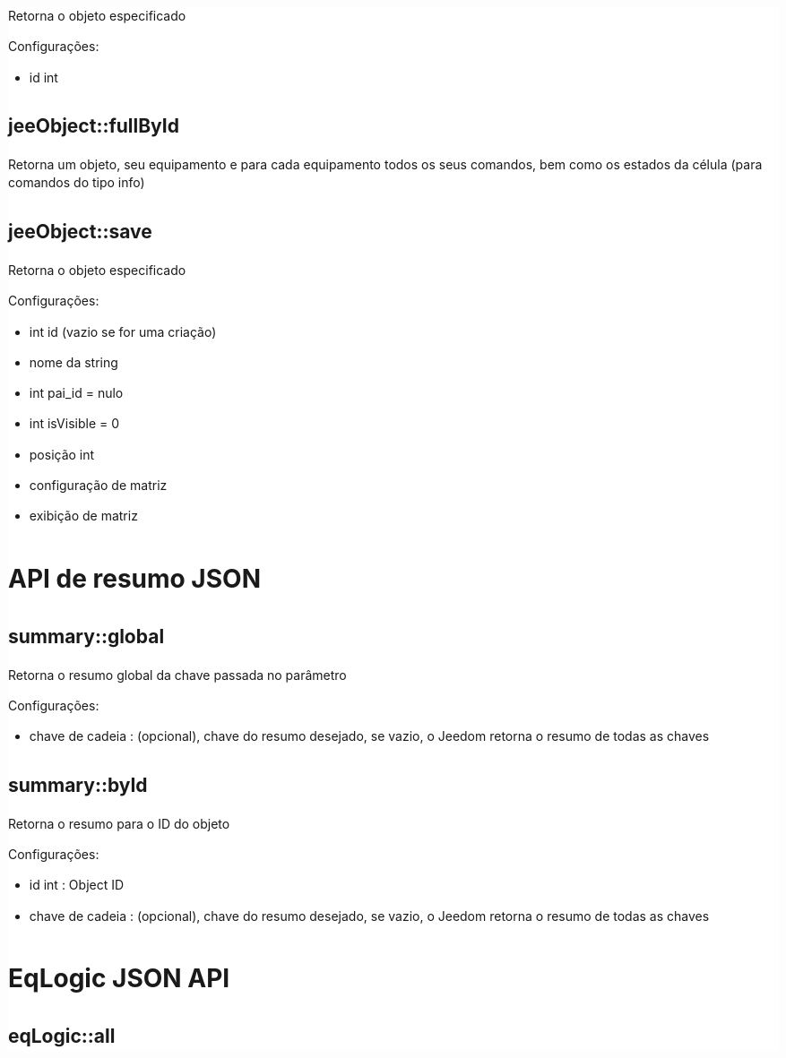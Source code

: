 Retorna o objeto especificado

Configurações:

-   id int

jeeObject::fullById
----------------

Retorna um objeto, seu equipamento e para cada equipamento todos os seus comandos, bem como os estados da célula (para comandos do tipo info)

jeeObject::save
------------

Retorna o objeto especificado

Configurações:

-   int id (vazio se for uma criação)

-   nome da string

-   int pai\_id = nulo

-   int isVisible = 0

-   posição int

-   configuração de matriz

-   exibição de matriz

API de resumo JSON
================

summary::global
---------------

Retorna o resumo global da chave passada no parâmetro

Configurações:

-   chave de cadeia : (opcional), chave do resumo desejado, se vazio, o Jeedom retorna o resumo de todas as chaves

summary::byId
-------------

Retorna o resumo para o ID do objeto

Configurações:

-   id int : Object ID

-   chave de cadeia : (opcional), chave do resumo desejado, se vazio, o Jeedom retorna o resumo de todas as chaves

EqLogic JSON API
================

eqLogic::all
------------
